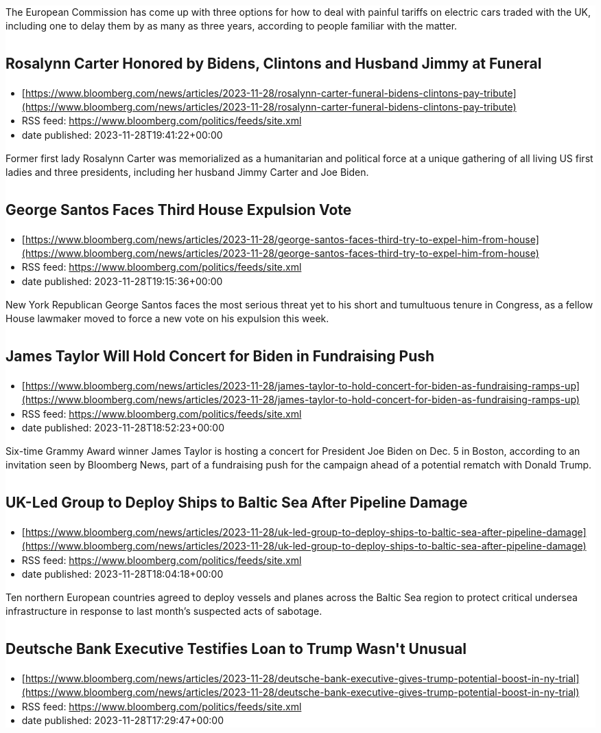 The European Commission has come up with three options for how to deal with painful tariffs on electric cars traded with the UK, including one to delay them by as many as three years, according to people familiar with the matter.

## Rosalynn Carter Honored by Bidens, Clintons and Husband Jimmy at Funeral
 - [https://www.bloomberg.com/news/articles/2023-11-28/rosalynn-carter-funeral-bidens-clintons-pay-tribute](https://www.bloomberg.com/news/articles/2023-11-28/rosalynn-carter-funeral-bidens-clintons-pay-tribute)
 - RSS feed: https://www.bloomberg.com/politics/feeds/site.xml
 - date published: 2023-11-28T19:41:22+00:00

Former first lady Rosalynn Carter was memorialized as a humanitarian and political force at a unique gathering of all living US first ladies and three presidents, including her husband Jimmy Carter and Joe Biden.

## George Santos Faces Third House Expulsion Vote
 - [https://www.bloomberg.com/news/articles/2023-11-28/george-santos-faces-third-try-to-expel-him-from-house](https://www.bloomberg.com/news/articles/2023-11-28/george-santos-faces-third-try-to-expel-him-from-house)
 - RSS feed: https://www.bloomberg.com/politics/feeds/site.xml
 - date published: 2023-11-28T19:15:36+00:00

New York Republican George Santos faces the most serious threat yet to his short and tumultuous tenure in Congress, as a fellow House lawmaker moved to force a new vote on his expulsion this week.

## James Taylor Will Hold Concert for Biden in Fundraising Push
 - [https://www.bloomberg.com/news/articles/2023-11-28/james-taylor-to-hold-concert-for-biden-as-fundraising-ramps-up](https://www.bloomberg.com/news/articles/2023-11-28/james-taylor-to-hold-concert-for-biden-as-fundraising-ramps-up)
 - RSS feed: https://www.bloomberg.com/politics/feeds/site.xml
 - date published: 2023-11-28T18:52:23+00:00

Six-time Grammy Award winner James Taylor is hosting a concert for President Joe Biden on Dec. 5 in Boston, according to an invitation seen by Bloomberg News, part of a fundraising push for the campaign ahead of a potential rematch with Donald Trump.

## UK-Led Group to Deploy Ships to Baltic Sea After Pipeline Damage
 - [https://www.bloomberg.com/news/articles/2023-11-28/uk-led-group-to-deploy-ships-to-baltic-sea-after-pipeline-damage](https://www.bloomberg.com/news/articles/2023-11-28/uk-led-group-to-deploy-ships-to-baltic-sea-after-pipeline-damage)
 - RSS feed: https://www.bloomberg.com/politics/feeds/site.xml
 - date published: 2023-11-28T18:04:18+00:00

Ten northern European countries agreed to deploy vessels and planes across the Baltic Sea region to protect critical undersea infrastructure in response to last month’s suspected acts of sabotage.

## Deutsche Bank Executive Testifies Loan to Trump Wasn't Unusual
 - [https://www.bloomberg.com/news/articles/2023-11-28/deutsche-bank-executive-gives-trump-potential-boost-in-ny-trial](https://www.bloomberg.com/news/articles/2023-11-28/deutsche-bank-executive-gives-trump-potential-boost-in-ny-trial)
 - RSS feed: https://www.bloomberg.com/politics/feeds/site.xml
 - date published: 2023-11-28T17:29:47+00:00
